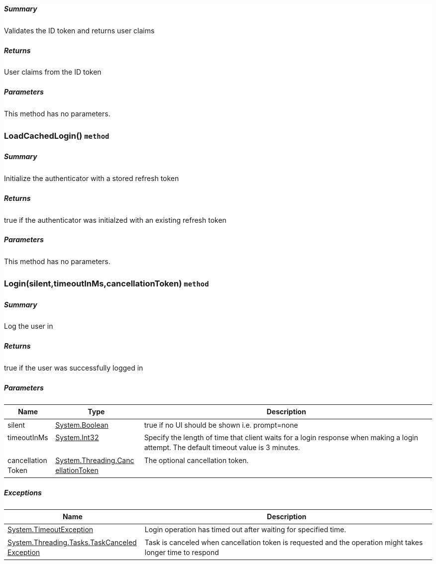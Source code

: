 ##### Summary

Validates the ID token and returns user claims

##### Returns

User claims from the ID token

##### Parameters

This method has no parameters.

<a name='M-Trimble-ID-Desktop-LocalhostAuthenticator-LoadCachedLogin'></a>
### LoadCachedLogin() `method`

##### Summary

Initialize the authenticator with a stored refresh token

##### Returns

true if the authenticator was initialzed with an existing refresh token

##### Parameters

This method has no parameters.

<a name='M-Trimble-ID-Desktop-LocalhostAuthenticator-Login-System-Boolean,System-Int32,System-Threading-CancellationToken-'></a>
### Login(silent,timeoutInMs,cancellationToken) `method`

##### Summary

Log the user in

##### Returns

true if the user was successfully logged in

##### Parameters

| Name | Type | Description |
| ---- | ---- | ----------- |
| silent | [System.Boolean](http://msdn.microsoft.com/query/dev14.query?appId=Dev14IDEF1&l=EN-US&k=k:System.Boolean 'System.Boolean') | true if no UI should be shown i.e. prompt=none |
| timeoutInMs | [System.Int32](http://msdn.microsoft.com/query/dev14.query?appId=Dev14IDEF1&l=EN-US&k=k:System.Int32 'System.Int32') | Specify the length of time that client waits for a login response when making a login attempt. The default timeout value is 3 minutes. |
| cancellationToken | [System.Threading.CancellationToken](http://msdn.microsoft.com/query/dev14.query?appId=Dev14IDEF1&l=EN-US&k=k:System.Threading.CancellationToken 'System.Threading.CancellationToken') | The optional cancellation token. |

##### Exceptions

| Name | Description |
| ---- | ----------- |
| [System.TimeoutException](http://msdn.microsoft.com/query/dev14.query?appId=Dev14IDEF1&l=EN-US&k=k:System.TimeoutException 'System.TimeoutException') | Login operation has timed out after waiting for specified time. |
| [System.Threading.Tasks.TaskCanceledException](http://msdn.microsoft.com/query/dev14.query?appId=Dev14IDEF1&l=EN-US&k=k:System.Threading.Tasks.TaskCanceledException 'System.Threading.Tasks.TaskCanceledException') | Task is canceled when cancellation token is requested and the operation might takes longer time to respond |
